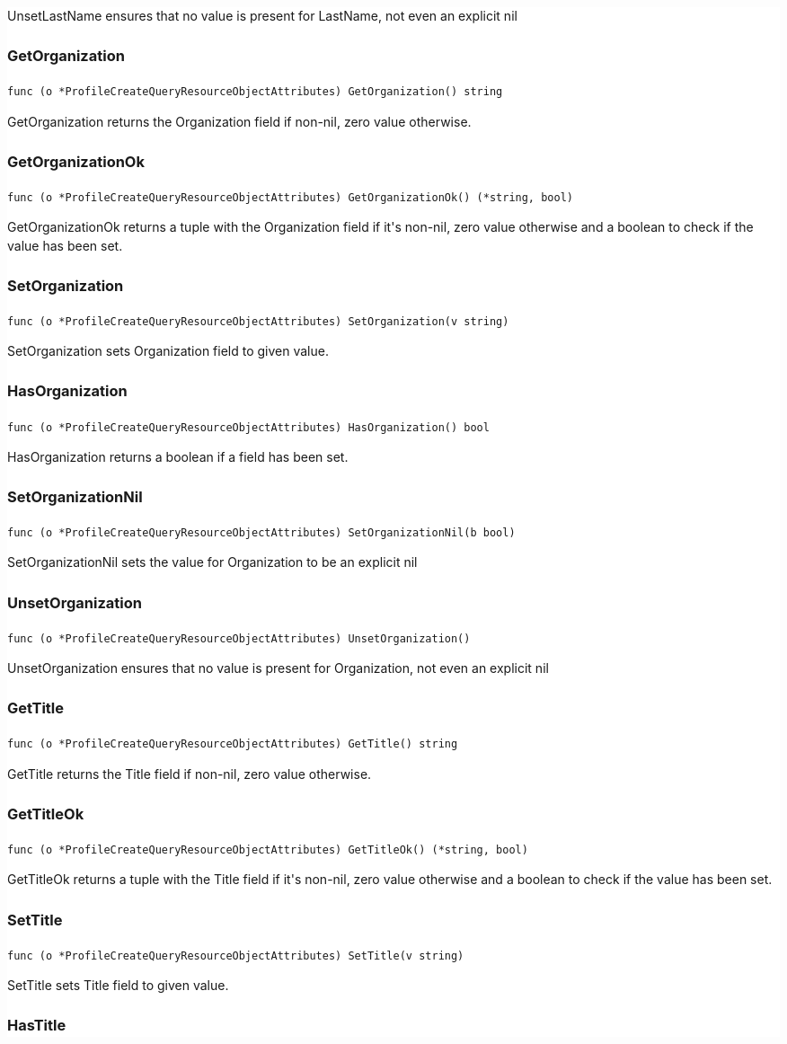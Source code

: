 UnsetLastName ensures that no value is present for LastName, not even an explicit nil
### GetOrganization

`func (o *ProfileCreateQueryResourceObjectAttributes) GetOrganization() string`

GetOrganization returns the Organization field if non-nil, zero value otherwise.

### GetOrganizationOk

`func (o *ProfileCreateQueryResourceObjectAttributes) GetOrganizationOk() (*string, bool)`

GetOrganizationOk returns a tuple with the Organization field if it's non-nil, zero value otherwise
and a boolean to check if the value has been set.

### SetOrganization

`func (o *ProfileCreateQueryResourceObjectAttributes) SetOrganization(v string)`

SetOrganization sets Organization field to given value.

### HasOrganization

`func (o *ProfileCreateQueryResourceObjectAttributes) HasOrganization() bool`

HasOrganization returns a boolean if a field has been set.

### SetOrganizationNil

`func (o *ProfileCreateQueryResourceObjectAttributes) SetOrganizationNil(b bool)`

 SetOrganizationNil sets the value for Organization to be an explicit nil

### UnsetOrganization
`func (o *ProfileCreateQueryResourceObjectAttributes) UnsetOrganization()`

UnsetOrganization ensures that no value is present for Organization, not even an explicit nil
### GetTitle

`func (o *ProfileCreateQueryResourceObjectAttributes) GetTitle() string`

GetTitle returns the Title field if non-nil, zero value otherwise.

### GetTitleOk

`func (o *ProfileCreateQueryResourceObjectAttributes) GetTitleOk() (*string, bool)`

GetTitleOk returns a tuple with the Title field if it's non-nil, zero value otherwise
and a boolean to check if the value has been set.

### SetTitle

`func (o *ProfileCreateQueryResourceObjectAttributes) SetTitle(v string)`

SetTitle sets Title field to given value.

### HasTitle
